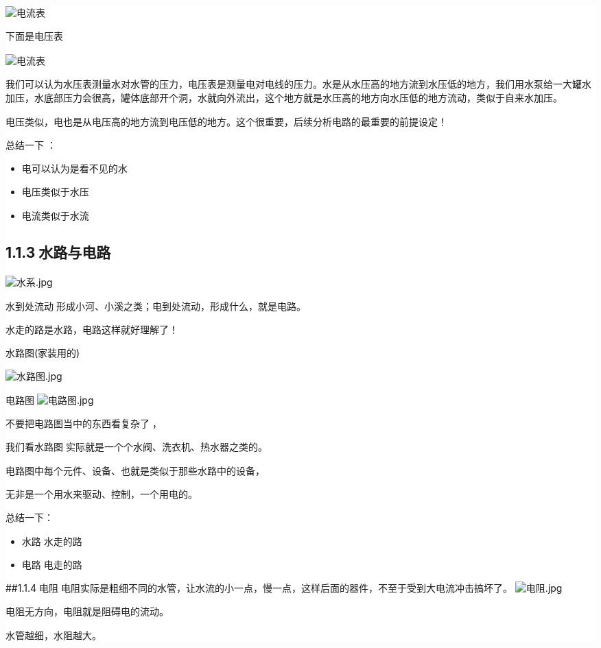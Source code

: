 <img src="https://i.loli.net/2020/05/27/1LMb2jWCfhNIdTJ.png" width = "400" height = "400" alt="电流表" align=center />  


下面是电压表
 
<img src="https://i.loli.net/2020/05/27/GSaCKhR9lfZAU5Q.png" width = "400" height = "360" alt="电流表" align=center />  



我们可以认为水压表测量水对水管的压力，电压表是测量电对电线的压力。水是从水压高的地方流到水压低的地方，我们用水泵给一大罐水加压，水底部压力会很高，罐体底部开个洞，水就向外流出，这个地方就是水压高的地方向水压低的地方流动，类似于自来水加压。

电压类似，电也是从电压高的地方流到电压低的地方。这个很重要，后续分析电路的最重要的前提设定！

总结一下 ：

- 电可以认为是看不见的水

- 电压类似于水压

- 电流类似于水流

## 1.1.3 水路与电路

![水系.jpg](https://i.loli.net/2020/01/10/aNh97Jkz4femSUD.jpg)

水到处流动 形成小河、小溪之类；电到处流动，形成什么，就是电路。

水走的路是水路，电路这样就好理解了！

水路图(家装用的)

![水路图.jpg](https://i.loli.net/2020/01/10/IHjRflP21SmQwLK.jpg)

电路图
![电路图.jpg](https://i.loli.net/2020/01/10/RDuPjBOCGspmEnh.jpg)

不要把电路图当中的东西看复杂了 ，

我们看水路图 实际就是一个个水阀、洗衣机、热水器之类的。

电路图中每个元件、设备、也就是类似于那些水路中的设备，

无非是一个用水来驱动、控制，一个用电的。


总结一下：

- 水路 水走的路

- 电路 电走的路

##1.1.4 电阻
电阻实际是粗细不同的水管，让水流的小一点，慢一点，这样后面的器件，不至于受到大电流冲击搞坏了。
![电阻.jpg](https://i.loli.net/2020/01/10/ZMmIu7deT42qXAC.jpg)

电阻无方向，电阻就是阻碍电的流动。

水管越细，水阻越大。
